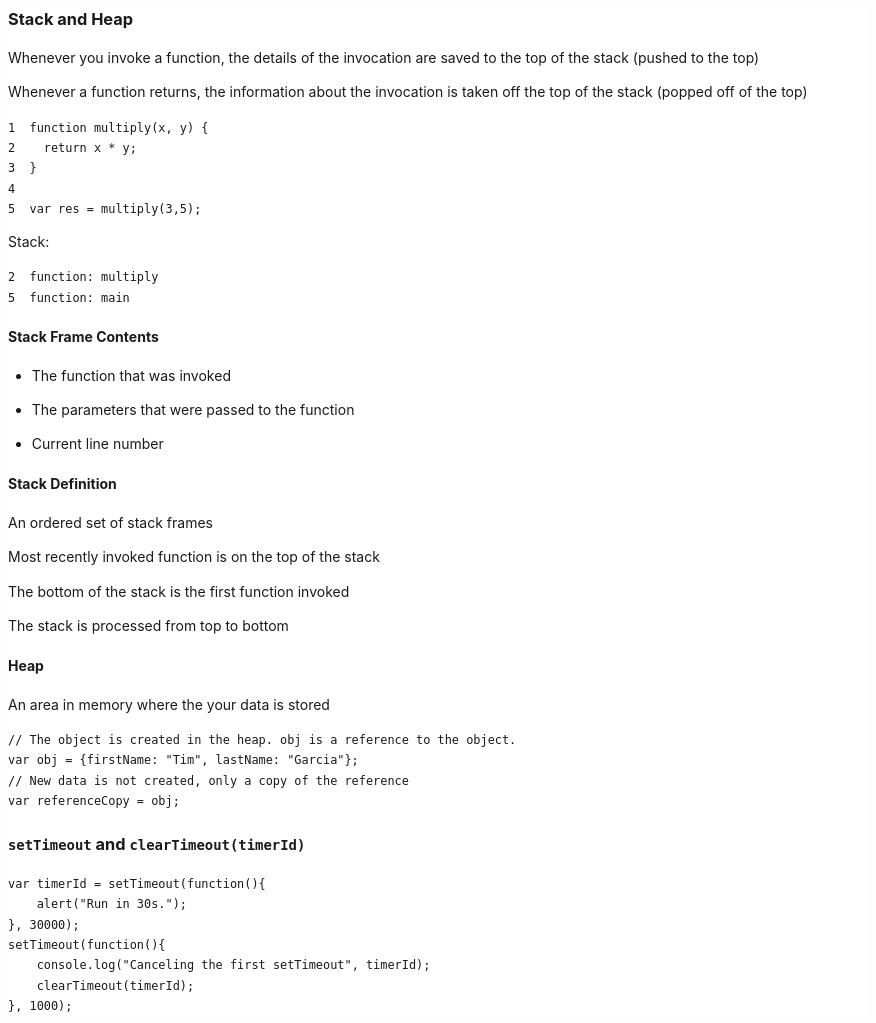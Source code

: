 ### Stack and Heap

Whenever you invoke a function, the details of the invocation are saved to the top of the stack (pushed to the top)

Whenever a function returns, the information about the invocation is taken off the top of the stack (popped off of the top)

```
1  function multiply(x, y) {
2    return x * y;
3  }
4 
5  var res = multiply(3,5);
```

Stack:
```
2  function: multiply
5  function: main
```

#### Stack Frame Contents

- The function that was invoked

- The parameters that were passed to the function

- Current line number

#### Stack Definition

An ordered set of stack frames

Most recently invoked function is on the top of the stack

The bottom of the stack is the first function invoked

The stack is processed from top to bottom

#### Heap

An area in memory where the your data is stored

```
// The object is created in the heap. obj is a reference to the object.
var obj = {firstName: "Tim", lastName: "Garcia"};
// New data is not created, only a copy of the reference
var referenceCopy = obj;
```

### `setTimeout` and `clearTimeout(timerId)`

```
var timerId = setTimeout(function(){
    alert("Run in 30s.");
}, 30000);
setTimeout(function(){
    console.log("Canceling the first setTimeout", timerId);
    clearTimeout(timerId);
}, 1000);
```
